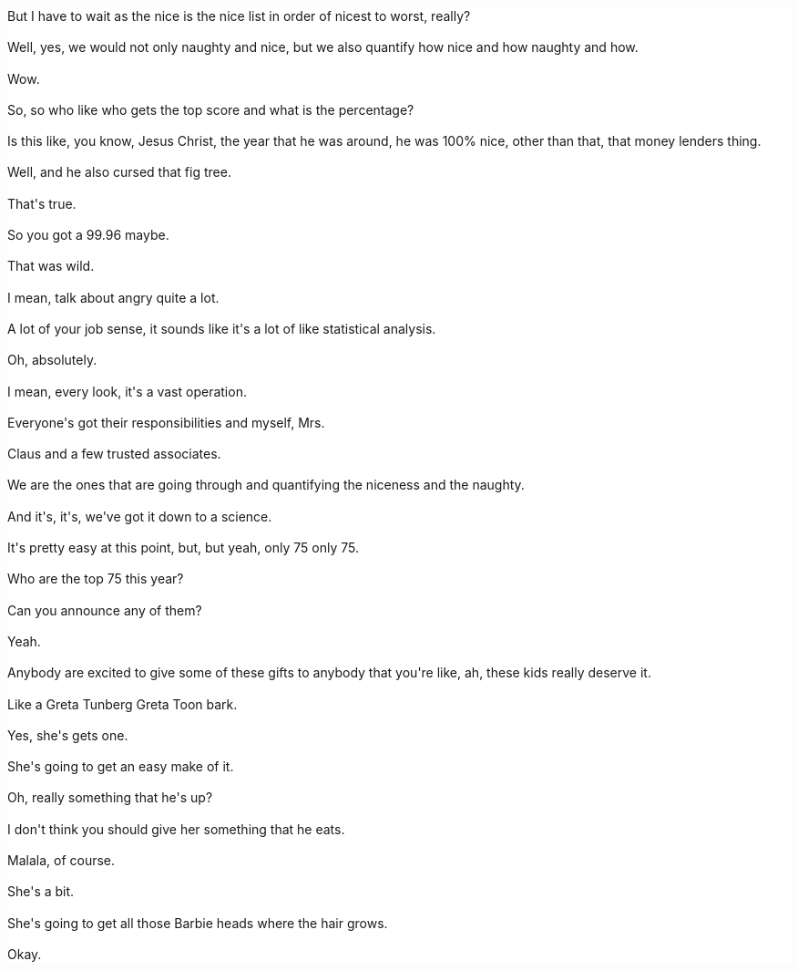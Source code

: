 But I have to wait as the nice is the nice list in order of nicest to worst, really?

Well, yes, we would not only naughty and nice, but we also quantify how nice and how naughty and how.

Wow.

So, so who like who gets the top score and what is the percentage?

Is this like, you know, Jesus Christ, the year that he was around, he was 100% nice, other than that, that money lenders thing.

Well, and he also cursed that fig tree.

That's true.

So you got a 99.96 maybe.

That was wild.

I mean, talk about angry quite a lot.

A lot of your job sense, it sounds like it's a lot of like statistical analysis.

Oh, absolutely.

I mean, every look, it's a vast operation.

Everyone's got their responsibilities and myself, Mrs.

Claus and a few trusted associates.

We are the ones that are going through and quantifying the niceness and the naughty.

And it's, it's, we've got it down to a science.

It's pretty easy at this point, but, but yeah, only 75 only 75.

Who are the top 75 this year?

Can you announce any of them?

Yeah.

Anybody are excited to give some of these gifts to anybody that you're like, ah, these kids really deserve it.

Like a Greta Tunberg Greta Toon bark.

Yes, she's gets one.

She's going to get an easy make of it.

Oh, really something that he's up?

I don't think you should give her something that he eats.

Malala, of course.

She's a bit.

She's going to get all those Barbie heads where the hair grows.

Okay.
